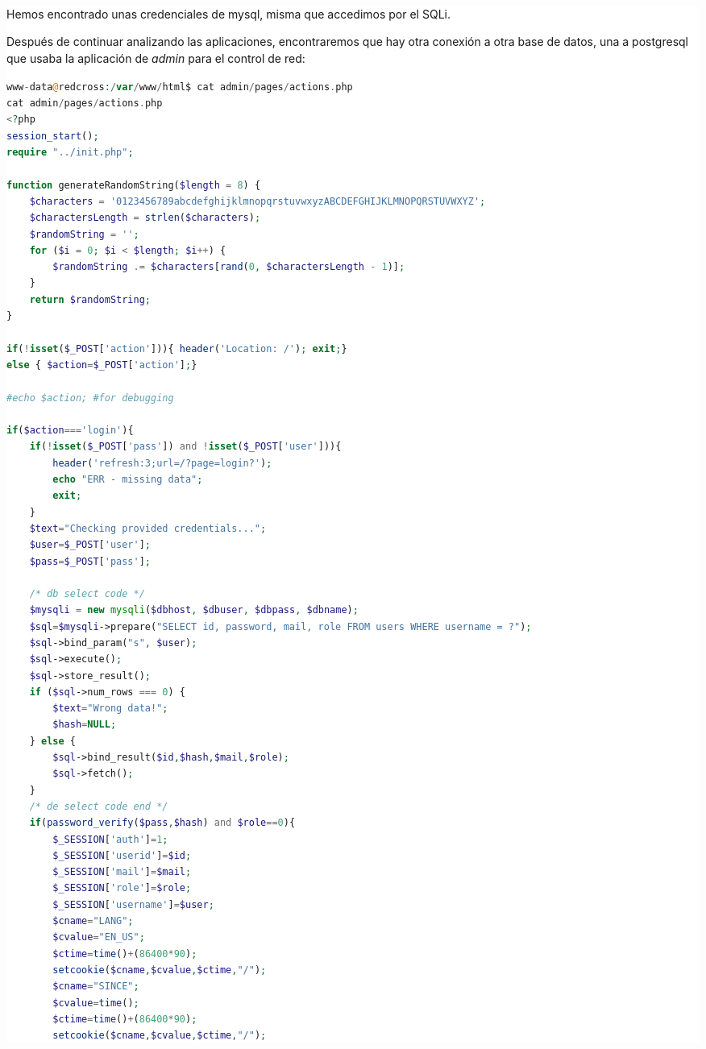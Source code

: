 Hemos encontrado unas credenciales de mysql, misma que accedimos por el SQLi.

Después de continuar analizando las aplicaciones, encontraremos que hay otra conexión a otra base de datos, una a postgresql que usaba la aplicación de *admin* para el control de red:

``` php
www-data@redcross:/var/www/html$ cat admin/pages/actions.php
cat admin/pages/actions.php
<?php
session_start();
require "../init.php";

function generateRandomString($length = 8) {
	$characters = '0123456789abcdefghijklmnopqrstuvwxyzABCDEFGHIJKLMNOPQRSTUVWXYZ';
	$charactersLength = strlen($characters);
	$randomString = '';
	for ($i = 0; $i < $length; $i++) {
		$randomString .= $characters[rand(0, $charactersLength - 1)];
	}
	return $randomString;
}

if(!isset($_POST['action'])){ header('Location: /'); exit;}
else { $action=$_POST['action'];}

#echo $action; #for debugging

if($action==='login'){
	if(!isset($_POST['pass']) and !isset($_POST['user'])){
		header('refresh:3;url=/?page=login?');
		echo "ERR - missing data";
		exit;
	}
	$text="Checking provided credentials...";
	$user=$_POST['user'];
	$pass=$_POST['pass'];

	/* db select code */
	$mysqli = new mysqli($dbhost, $dbuser, $dbpass, $dbname);
	$sql=$mysqli->prepare("SELECT id, password, mail, role FROM users WHERE username = ?");
	$sql->bind_param("s", $user);
	$sql->execute();
	$sql->store_result();
	if ($sql->num_rows === 0) {
		$text="Wrong data!";
		$hash=NULL;
	} else {
		$sql->bind_result($id,$hash,$mail,$role);
		$sql->fetch();
	}
	/* de select code end */
	if(password_verify($pass,$hash) and $role==0){
		$_SESSION['auth']=1;
		$_SESSION['userid']=$id;
		$_SESSION['mail']=$mail;
		$_SESSION['role']=$role;
		$_SESSION['username']=$user;
		$cname="LANG";
		$cvalue="EN_US";
		$ctime=time()+(86400*90);
		setcookie($cname,$cvalue,$ctime,"/");
		$cname="SINCE";
		$cvalue=time();
		$ctime=time()+(86400*90);
		setcookie($cname,$cvalue,$ctime,"/");
```